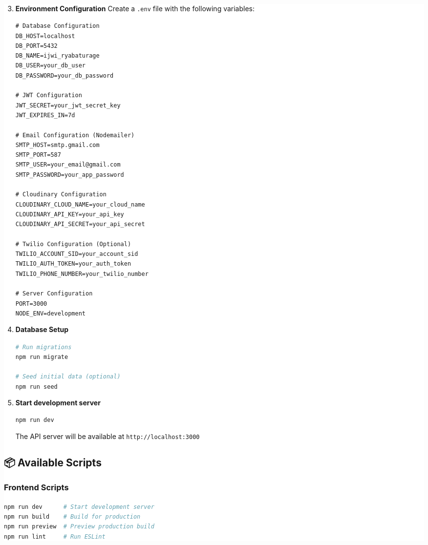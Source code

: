 3. **Environment Configuration**
   Create a `.env` file with the following variables:
   ```env
   # Database Configuration
   DB_HOST=localhost
   DB_PORT=5432
   DB_NAME=ijwi_ryabaturage
   DB_USER=your_db_user
   DB_PASSWORD=your_db_password
   
   # JWT Configuration
   JWT_SECRET=your_jwt_secret_key
   JWT_EXPIRES_IN=7d
   
   # Email Configuration (Nodemailer)
   SMTP_HOST=smtp.gmail.com
   SMTP_PORT=587
   SMTP_USER=your_email@gmail.com
   SMTP_PASSWORD=your_app_password
   
   # Cloudinary Configuration
   CLOUDINARY_CLOUD_NAME=your_cloud_name
   CLOUDINARY_API_KEY=your_api_key
   CLOUDINARY_API_SECRET=your_api_secret
   
   # Twilio Configuration (Optional)
   TWILIO_ACCOUNT_SID=your_account_sid
   TWILIO_AUTH_TOKEN=your_auth_token
   TWILIO_PHONE_NUMBER=your_twilio_number
   
   # Server Configuration
   PORT=3000
   NODE_ENV=development
   ```

4. **Database Setup**
   ```bash
   # Run migrations
   npm run migrate
   
   # Seed initial data (optional)
   npm run seed
   ```

5. **Start development server**
   ```bash
   npm run dev
   ```
   The API server will be available at `http://localhost:3000`

## 📦 Available Scripts

### Frontend Scripts
```bash
npm run dev      # Start development server
npm run build    # Build for production
npm run preview  # Preview production build
npm run lint     # Run ESLint
```
